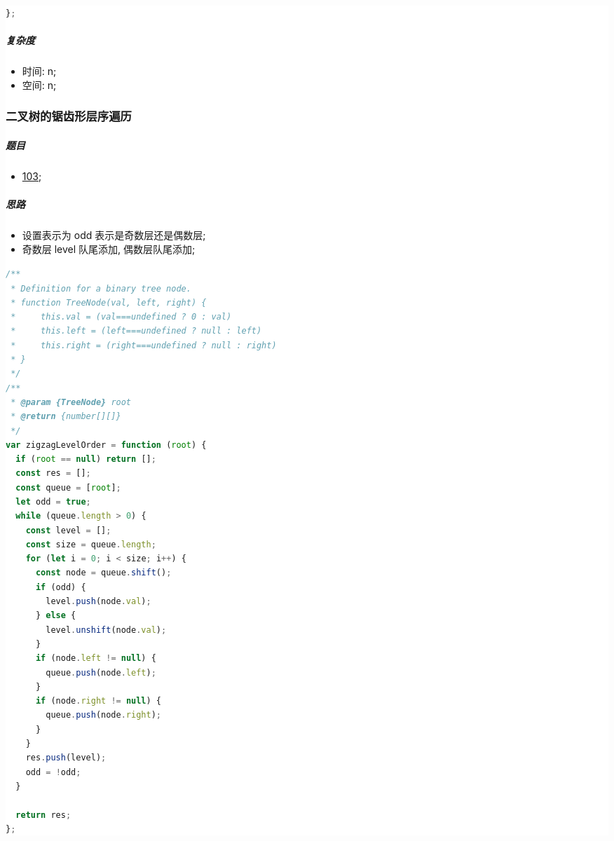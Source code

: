 ```typescript
};
```

##### 复杂度

- 时间: n;
- 空间: n;

### 二叉树的锯齿形层序遍历

##### 题目

- [103](https://leetcode.cn/problems/binary-tree-zigzag-level-order-traversal/);

##### 思路

- 设置表示为 odd 表示是奇数层还是偶数层;
- 奇数层 level 队尾添加, 偶数层队尾添加;

```typescript
/**
 * Definition for a binary tree node.
 * function TreeNode(val, left, right) {
 *     this.val = (val===undefined ? 0 : val)
 *     this.left = (left===undefined ? null : left)
 *     this.right = (right===undefined ? null : right)
 * }
 */
/**
 * @param {TreeNode} root
 * @return {number[][]}
 */
var zigzagLevelOrder = function (root) {
  if (root == null) return [];
  const res = [];
  const queue = [root];
  let odd = true;
  while (queue.length > 0) {
    const level = [];
    const size = queue.length;
    for (let i = 0; i < size; i++) {
      const node = queue.shift();
      if (odd) {
        level.push(node.val);
      } else {
        level.unshift(node.val);
      }
      if (node.left != null) {
        queue.push(node.left);
      }
      if (node.right != null) {
        queue.push(node.right);
      }
    }
    res.push(level);
    odd = !odd;
  }

  return res;
};
```
